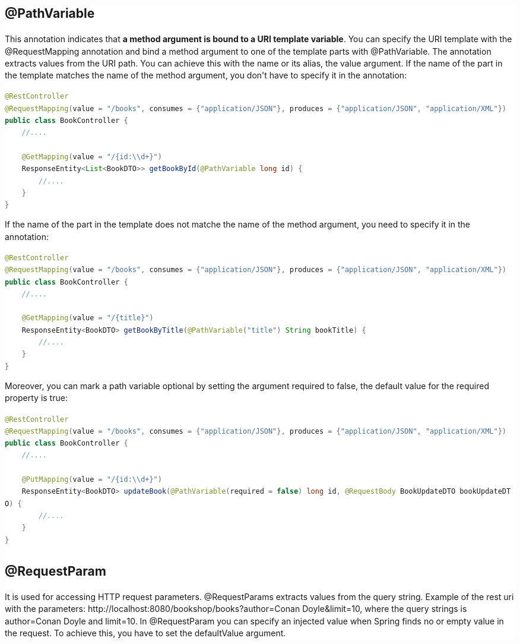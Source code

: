 ## @PathVariable
This annotation indicates that **a method argument is bound to a URI template variable**. You can specify the URI template with the @RequestMapping annotation 
and bind a method argument to one of the template parts with @PathVariable. The annotation extracts values from the URI path. You can achieve this with the name or its alias, 
the value argument. If the name of the part in the template matches the name of the method argument, you don't have to specify it in the annotation:<br>
```Java
@RestController
@RequestMapping(value = "/books", consumes = {"application/JSON"}, produces = {"application/JSON", "application/XML"})
public class BookController {
    //....

    @GetMapping(value = "/{id:\\d+}")
    ResponseEntity<List<BookDTO>> getBookById(@PathVariable long id) {
        //....
    }
}
```
If the name of the part in the template does not matche the name of the method argument, you need to specify it in the annotation:
```Java
@RestController
@RequestMapping(value = "/books", consumes = {"application/JSON"}, produces = {"application/JSON", "application/XML"})
public class BookController {
    //....
    
    @GetMapping(value = "/{title}")
    ResponseEntity<BookDTO> getBookByTitle(@PathVariable("title") String bookTitle) {
        //....
    }
}
```
Moreover, you can mark a path variable optional by setting the argument required to false, the default value for the required property is true:
```Java
@RestController
@RequestMapping(value = "/books", consumes = {"application/JSON"}, produces = {"application/JSON", "application/XML"})
public class BookController {
    //....

    @PutMapping(value = "/{id:\\d+}")
    ResponseEntity<BookDTO> updateBook(@PathVariable(required = false) long id, @RequestBody BookUpdateDTO bookUpdateDTO) {
        //....
    }
}
```
## @RequestParam
It is used for accessing HTTP request parameters. @RequestParams extracts values from the query string.
Example of the rest uri with the parameters: http://localhost:8080/bookshop/books?author=Conan Doyle&limit=10, where the query strings is author=Conan Doyle and limit=10.
In @RequestParam you can specify an injected value when Spring finds no or empty value in the request. To achieve this, you have to set the defaultValue argument.
